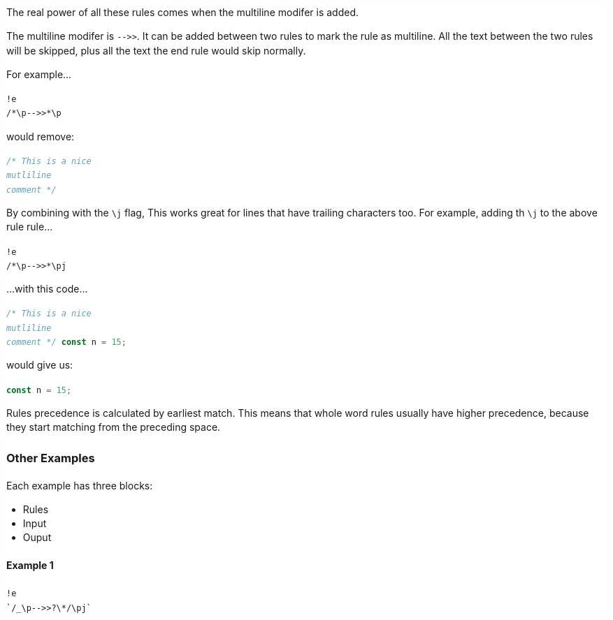 The real power of all these rules comes when the multiline modifer is added.

The multiline modifer is `-->>`.
It can be added between two rules to mark the rule as multiline.
All the text between the two rules will be skipped, plus all the text the end rule would skip normally.

For example...

```
!e
/*\p-->>*\p
```

would remove:

```csharp
/* This is a nice
mutliline
comment */
```

By combining with the `\j` flag, This works great for lines that have trailing characters too.
For example, adding th `\j` to the above rule rule...

```
!e
/*\p-->>*\pj
```

...with this code...

```javascript
/* This is a nice
mutliline
comment */ const n = 15;
```

would give us:

```javascript
const n = 15;
```

Rules precedence is calculated by earliest match.
This means that whole word rules usually have higher precedence, because they start matching from the preceding space.

### Other Examples

Each example has three blocks:

- Rules
- Input
- Ouput

#### Example 1

```
!e
`/_\p-->>?\*/\pj`
```
